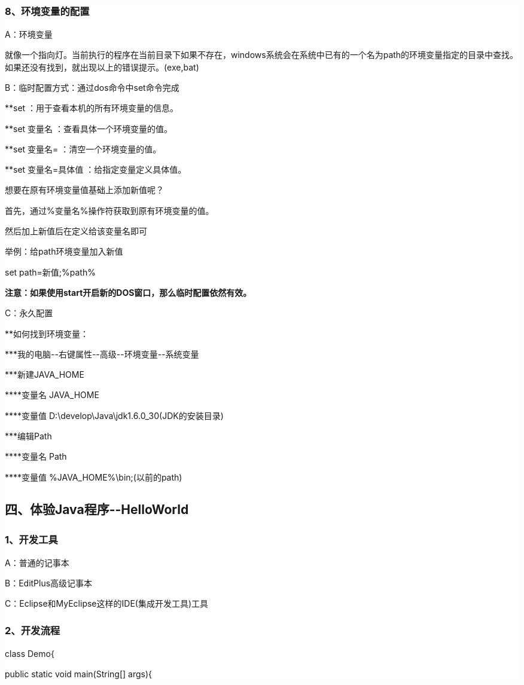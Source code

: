 ### 8、环境变量的配置

A：环境变量

就像一个指向灯。当前执行的程序在当前目录下如果不存在，windows系统会在系统中已有的一个名为path的环境变量指定的目录中查找。如果还没有找到，就出现以上的错误提示。(exe,bat)

B：临时配置方式：通过dos命令中set命令完成

\*\*set ：用于查看本机的所有环境变量的信息。

\*\*set 变量名 ：查看具体一个环境变量的值。

\*\*set 变量名= ：清空一个环境变量的值。

\*\*set 变量名=具体值 ：给指定变量定义具体值。

想要在原有环境变量值基础上添加新值呢？

首先，通过%变量名%操作符获取到原有环境变量的值。

然后加上新值后在定义给该变量名即可

举例：给path环境变量加入新值

set path=新值;%path%

**注意：如果使用start开启新的DOS窗口，那么临时配置依然有效。**

C：永久配置

\*\*如何找到环境变量：

\*\*\*我的电脑--右键属性--高级--环境变量--系统变量

\*\*\*新建JAVA_HOME

\*\*\*\*变量名 JAVA_HOME

\*\*\*\*变量值 D:\\develop\\Java\\jdk1.6.0_30(JDK的安装目录)

\*\*\*编辑Path

\*\*\*\*变量名 Path

\*\*\*\*变量值 %JAVA_HOME%\\bin;(以前的path)

四、体验Java程序--HelloWorld
----------------------------

### 1、开发工具

A：普通的记事本

B：EditPlus高级记事本

C：Eclipse和MyEclipse这样的IDE(集成开发工具)工具

### 2、开发流程

class Demo{

public static void main(String[] args){
